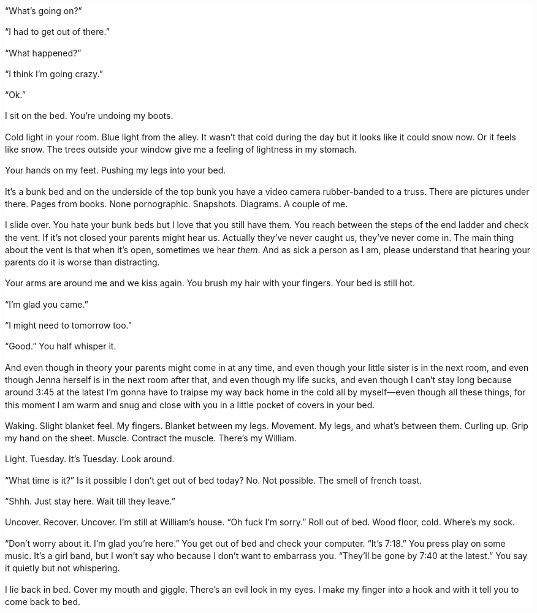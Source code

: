 “What’s going on?”

“I had to get out of there.”

“What happened?”

“I think I’m going crazy.”

“Ok.”

I sit on the bed. You’re undoing my boots.

Cold light in your room. Blue light from the alley. It wasn’t that cold during the day but it looks like it could snow now. Or it feels like snow. The trees outside your window give me a feeling of lightness in my stomach.

Your hands on my feet. Pushing my legs into your bed.

It’s a bunk bed and on the underside of the top bunk you have a video camera rubber-banded to a truss. There are pictures under there. Pages from books. None pornographic. Snapshots. Diagrams. A couple of me.

I slide over. You hate your bunk beds but I love that you still have them. You reach between the steps of the end ladder and check the vent. If it’s not closed your parents might hear us. Actually they’ve never caught us, they’ve never come in. The main thing about the vent is that when it’s open, sometimes we hear *them*. And as sick a person as I am, please understand that hearing your parents do it is worse than distracting.

Your arms are around me and we kiss again. You brush my hair with your fingers. Your bed is still hot.

“I’m glad you came.”

“I might need to tomorrow too.”

“Good.” You half whisper it.

And even though in theory your parents might come in at any time, and even though your little sister is in the next room, and even though Jenna herself is in the next room after that, and even though my life sucks, and even though I can’t stay long because around 3:45 at the latest I’m gonna have to traipse my way back home in the cold all by myself—even though all these things, for this moment I am warm and snug and close with you in a little pocket of covers in your bed.

Waking. Slight blanket feel. My fingers. Blanket between my legs. Movement. My legs, and what’s between them. Curling up. Grip my hand on the sheet. Muscle. Contract the muscle. There’s my William.

Light. Tuesday. It’s Tuesday. Look around.

“What time is it?” Is it possible I don’t get out of bed today? No. Not possible. The smell of french toast.

“Shhh. Just stay here. Wait till they leave.”

Uncover. Recover. Uncover. I’m still at William’s house. “Oh fuck I’m sorry.” Roll out of bed. Wood floor, cold. Where’s my sock.

“Don’t worry about it. I’m glad you’re here.” You get out of bed and check your computer. “It’s 7:18.” You press play on some music. It’s a girl band, but I won’t say who because I don’t want to embarrass you. “They’ll be gone by 7:40 at the latest.” You say it quietly but not whispering.

I lie back in bed. Cover my mouth and giggle. There’s an evil look in my eyes. I make my finger into a hook and with it tell you to come back to bed.
